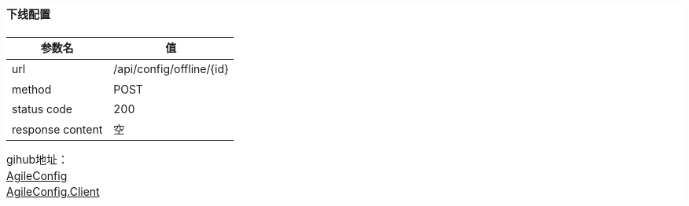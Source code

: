 #### 下线配置
| 参数名 | 值 |   
| ---- | ---- |   
| url | /api/config/offline/{id} |   
| method | POST |   
| status code | 200 |    
| response content | 空 |

gihub地址：    
[AgileConfig](https://github.com/kklldog/AgileConfig)    
[AgileConfig.Client](https://github.com/kklldog/AgileConfig_Client)    